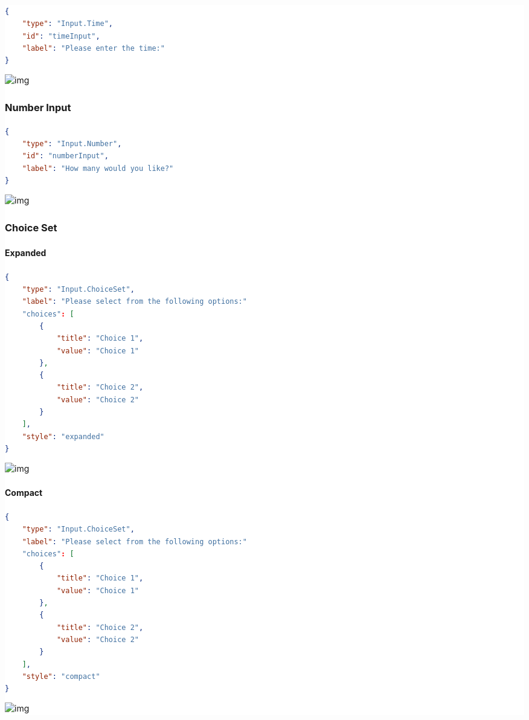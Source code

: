 ``` json
{
	"type": "Input.Time",
	"id": "timeInput",
	"label": "Please enter the time:"
}
```
![img](assets/InputLabels/Input.Time.PNG)

### Number Input
``` json
{
	"type": "Input.Number",
	"id": "numberInput",
	"label": "How many would you like?"
}
```
![img](assets/InputLabels/Input.Number.PNG)

### Choice Set

#### Expanded

```json
{
	"type": "Input.ChoiceSet",
	"label": "Please select from the following options:"
	"choices": [
		{
			"title": "Choice 1",
			"value": "Choice 1"
		},
		{
			"title": "Choice 2",
			"value": "Choice 2"
		}
	],
	"style": "expanded"
}
```
![img](assets/InputLabels/Input.ChoiceSet.PNG)

#### Compact
```json
{
	"type": "Input.ChoiceSet",
	"label": "Please select from the following options:"
	"choices": [
		{
			"title": "Choice 1",
			"value": "Choice 1"
		},
		{
			"title": "Choice 2",
			"value": "Choice 2"
		}
	],
	"style": "compact"
}
```
![img](assets/InputLabels/Input.ChoiceSet.Compact.PNG)
